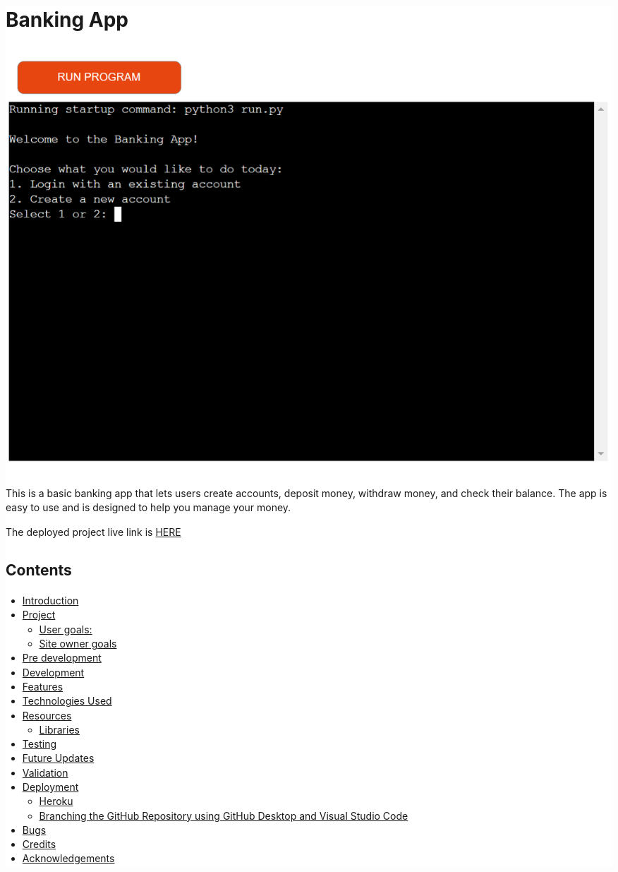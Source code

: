 # Banking App
![Bank App Deployed](/images/banking-app-deployed.png)

This is a basic banking app that lets users create accounts, deposit money, withdraw money, and check their balance. The app is easy to use and is designed to help you manage your money.

The deployed project live link is [HERE](https://banking-app-python-d549d2afb12c.herokuapp.com/)

## Contents

- [Introduction](#introduction)
- [Project](#project)
  - [User goals:](#user-goals)
  - [Site owner goals](#site-owner-goals)
- [Pre development](#pre-development)
- [Development](#development)
- [Features](#features)
- [Technologies Used](#technologies-used)
- [Resources](#resources)
  - [Libraries](#libraries)
- [Testing](#testing)
- [Future Updates](#future-updates)  
- [Validation](#validation)
- [Deployment](#deployment)
  - [Heroku](#heroku)
  - [Branching the GitHub Repository using GitHub Desktop and Visual Studio Code](#branching-the-github-repository-using-github-desktop-and-visual-studio-code)
- [Bugs](#bugs)
- [Credits](#credits)
- [Acknowledgements](#acknowledgements)
